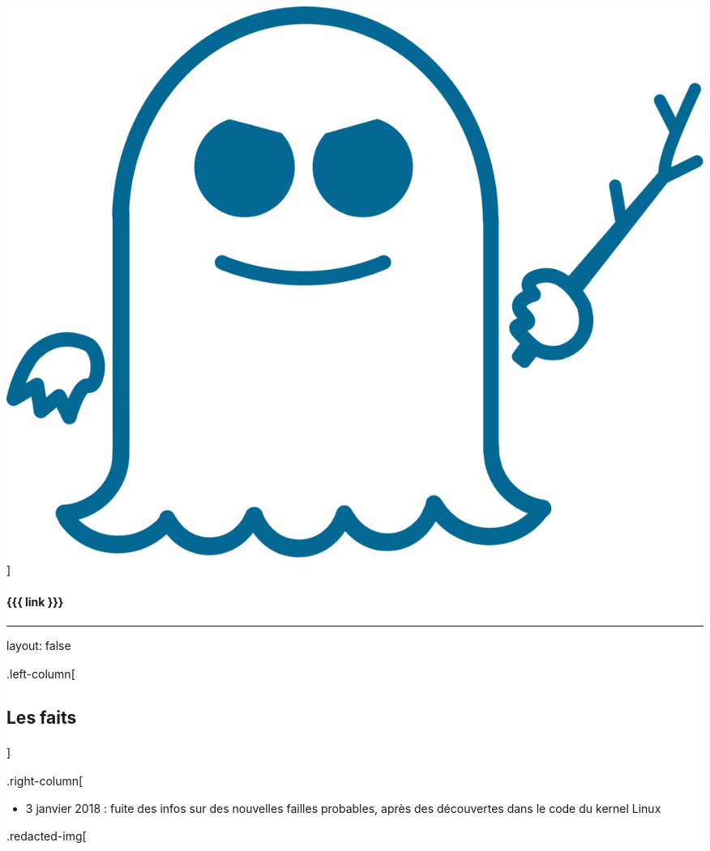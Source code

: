   ![Spectre logo](./assets/img/spectre_logo.svg)
]

#### {{{ link }}}

---
layout: false

.left-column[
## Les faits
]

.right-column[
* 3 janvier 2018 : fuite des infos sur des nouvelles failles probables, après des découvertes dans le code du kernel Linux

.redacted-img[